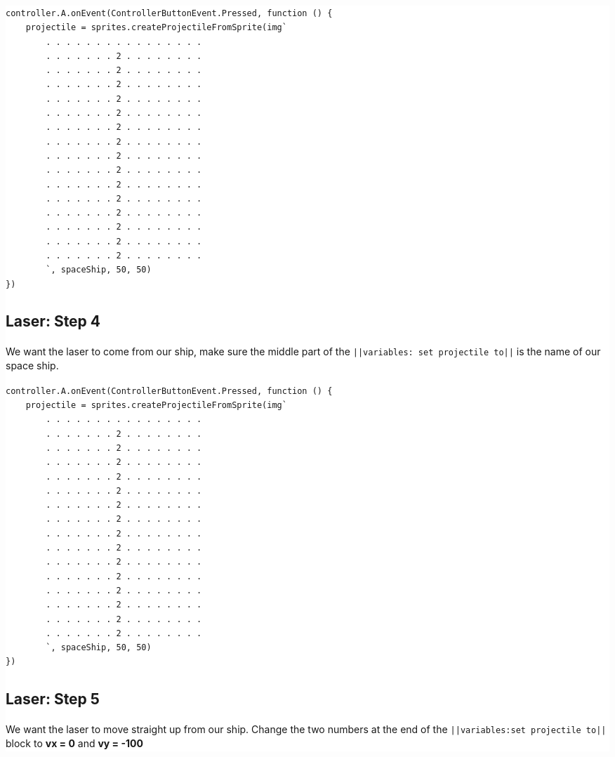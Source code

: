 ```blocks
controller.A.onEvent(ControllerButtonEvent.Pressed, function () {
    projectile = sprites.createProjectileFromSprite(img`
        . . . . . . . . . . . . . . . . 
        . . . . . . . 2 . . . . . . . . 
        . . . . . . . 2 . . . . . . . . 
        . . . . . . . 2 . . . . . . . . 
        . . . . . . . 2 . . . . . . . . 
        . . . . . . . 2 . . . . . . . . 
        . . . . . . . 2 . . . . . . . . 
        . . . . . . . 2 . . . . . . . . 
        . . . . . . . 2 . . . . . . . . 
        . . . . . . . 2 . . . . . . . . 
        . . . . . . . 2 . . . . . . . . 
        . . . . . . . 2 . . . . . . . . 
        . . . . . . . 2 . . . . . . . . 
        . . . . . . . 2 . . . . . . . . 
        . . . . . . . 2 . . . . . . . . 
        . . . . . . . 2 . . . . . . . . 
        `, spaceShip, 50, 50)
})
```

## Laser: Step 4
We want the laser to come from our ship, make sure the middle part of the ``||variables: set projectile to||``
is the name of our space ship.

```blocks
controller.A.onEvent(ControllerButtonEvent.Pressed, function () {
    projectile = sprites.createProjectileFromSprite(img`
        . . . . . . . . . . . . . . . . 
        . . . . . . . 2 . . . . . . . . 
        . . . . . . . 2 . . . . . . . . 
        . . . . . . . 2 . . . . . . . . 
        . . . . . . . 2 . . . . . . . . 
        . . . . . . . 2 . . . . . . . . 
        . . . . . . . 2 . . . . . . . . 
        . . . . . . . 2 . . . . . . . . 
        . . . . . . . 2 . . . . . . . . 
        . . . . . . . 2 . . . . . . . . 
        . . . . . . . 2 . . . . . . . . 
        . . . . . . . 2 . . . . . . . . 
        . . . . . . . 2 . . . . . . . . 
        . . . . . . . 2 . . . . . . . . 
        . . . . . . . 2 . . . . . . . . 
        . . . . . . . 2 . . . . . . . . 
        `, spaceShip, 50, 50)
})
```

## Laser: Step 5
We want the laser to move straight up from our ship. Change the two numbers at 
the end of the ``||variables:set projectile to||`` block to **vx = 0** and 
**vy = -100**
